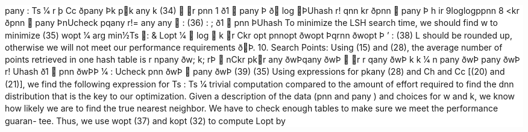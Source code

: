   pany
   :
   Ts 1⁄4 r þ Cc ðpany Þk pk
   any
   k
   (34)
    r
   pnn 1 ð1  pany Þ
   ð log ÞUhash r!
   qnn kr ðpnn  pany Þ
   h ir 9loglogppnn
   8
   <kr ðpnn  pany ÞnUcheck pqany r!= any
   any
   
   : (36)
   :
   ;
   ð1  pnn ÞUhash
   To minimize the LSH search time, we should find w to
   minimize (35)
   wopt 1⁄4 arg min1⁄2Ts :
   &
   Lopt 1⁄4
    log 
   k
   r
   Ckr opt pnnopt ðwopt Þqrnn ðwopt Þ
   ’
   :
   (38)
   L should be rounded up, otherwise we will not meet our
   performance requirements ðÞ.
10. Search Points: Using (15) and (28), the average
    number of points retrieved in one hash table is
    r
    npany ðw; k; rÞ  nCkr pkr
    any ðwÞqany ðwÞ
    
    r r
    qany ðwÞ k k
    1⁄4
    n pany ðwÞ
    pany ðwÞ
    r!
    Uhash
    ð1  pnn ðwÞÞ
    1⁄4
    :
    Ucheck pnn ðwÞ  pany ðwÞ
    (39)
    (35)
    Using expressions for pkany (28) and Ch and Cc [(20) and
    (21)], we find the following expression for Ts :
    Ts 1⁄4
    trivial computation compared to the amount of effort
    required to find the dnn distribution that is the key to our
    optimization.
    Given a description of the data (pnn and pany ) and
    choices for w and k, we know how likely we are to find
    the true nearest neighbor. We have to check enough
    tables to make sure we meet the performance guaran-
    tee. Thus, we use wopt (37) and kopt (32) to compute
    Lopt by